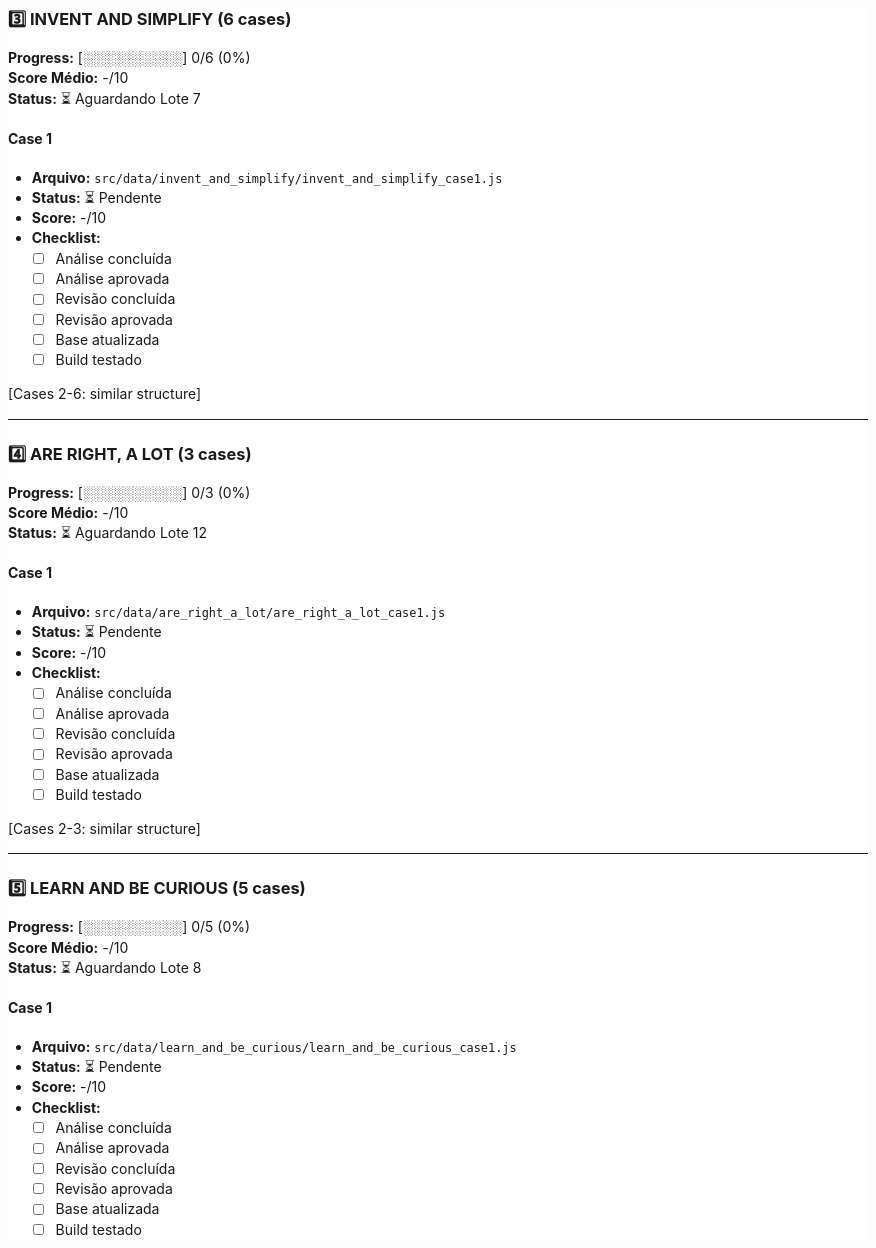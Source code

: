 
### 3️⃣ INVENT AND SIMPLIFY (6 cases)

**Progress:** [░░░░░░░░░░] 0/6 (0%)  
**Score Médio:** -/10  
**Status:** ⏳ Aguardando Lote 7

#### Case 1
- **Arquivo:** `src/data/invent_and_simplify/invent_and_simplify_case1.js`
- **Status:** ⏳ Pendente
- **Score:** -/10
- **Checklist:**
  - [ ] Análise concluída
  - [ ] Análise aprovada
  - [ ] Revisão concluída
  - [ ] Revisão aprovada
  - [ ] Base atualizada
  - [ ] Build testado

[Cases 2-6: similar structure]

---

### 4️⃣ ARE RIGHT, A LOT (3 cases)

**Progress:** [░░░░░░░░░░] 0/3 (0%)  
**Score Médio:** -/10  
**Status:** ⏳ Aguardando Lote 12

#### Case 1
- **Arquivo:** `src/data/are_right_a_lot/are_right_a_lot_case1.js`
- **Status:** ⏳ Pendente
- **Score:** -/10
- **Checklist:**
  - [ ] Análise concluída
  - [ ] Análise aprovada
  - [ ] Revisão concluída
  - [ ] Revisão aprovada
  - [ ] Base atualizada
  - [ ] Build testado

[Cases 2-3: similar structure]

---

### 5️⃣ LEARN AND BE CURIOUS (5 cases)

**Progress:** [░░░░░░░░░░] 0/5 (0%)  
**Score Médio:** -/10  
**Status:** ⏳ Aguardando Lote 8

#### Case 1
- **Arquivo:** `src/data/learn_and_be_curious/learn_and_be_curious_case1.js`
- **Status:** ⏳ Pendente
- **Score:** -/10
- **Checklist:**
  - [ ] Análise concluída
  - [ ] Análise aprovada
  - [ ] Revisão concluída
  - [ ] Revisão aprovada
  - [ ] Base atualizada
  - [ ] Build testado
